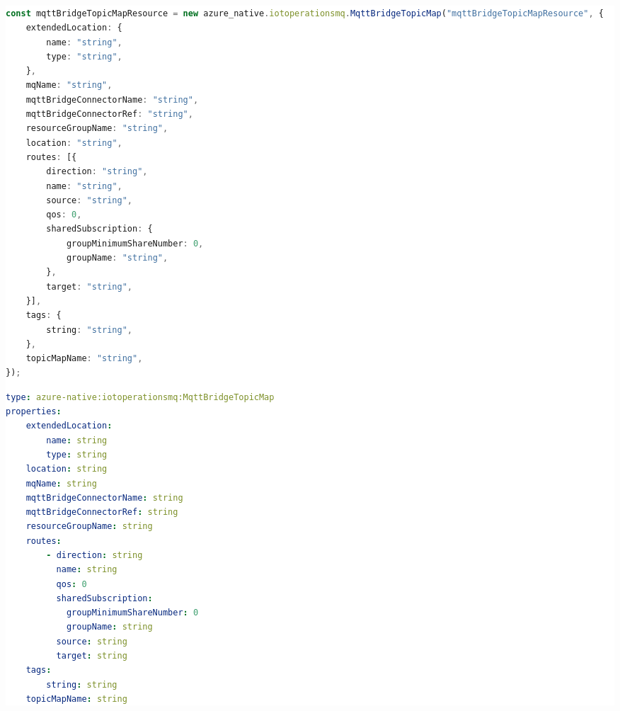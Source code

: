 
</pulumi-choosable>
</div>


<div>
<pulumi-choosable type="language" values="typescript">

```typescript
const mqttBridgeTopicMapResource = new azure_native.iotoperationsmq.MqttBridgeTopicMap("mqttBridgeTopicMapResource", {
    extendedLocation: {
        name: "string",
        type: "string",
    },
    mqName: "string",
    mqttBridgeConnectorName: "string",
    mqttBridgeConnectorRef: "string",
    resourceGroupName: "string",
    location: "string",
    routes: [{
        direction: "string",
        name: "string",
        source: "string",
        qos: 0,
        sharedSubscription: {
            groupMinimumShareNumber: 0,
            groupName: "string",
        },
        target: "string",
    }],
    tags: {
        string: "string",
    },
    topicMapName: "string",
});
```

</pulumi-choosable>
</div>


<div>
<pulumi-choosable type="language" values="yaml">

```yaml
type: azure-native:iotoperationsmq:MqttBridgeTopicMap
properties:
    extendedLocation:
        name: string
        type: string
    location: string
    mqName: string
    mqttBridgeConnectorName: string
    mqttBridgeConnectorRef: string
    resourceGroupName: string
    routes:
        - direction: string
          name: string
          qos: 0
          sharedSubscription:
            groupMinimumShareNumber: 0
            groupName: string
          source: string
          target: string
    tags:
        string: string
    topicMapName: string
```